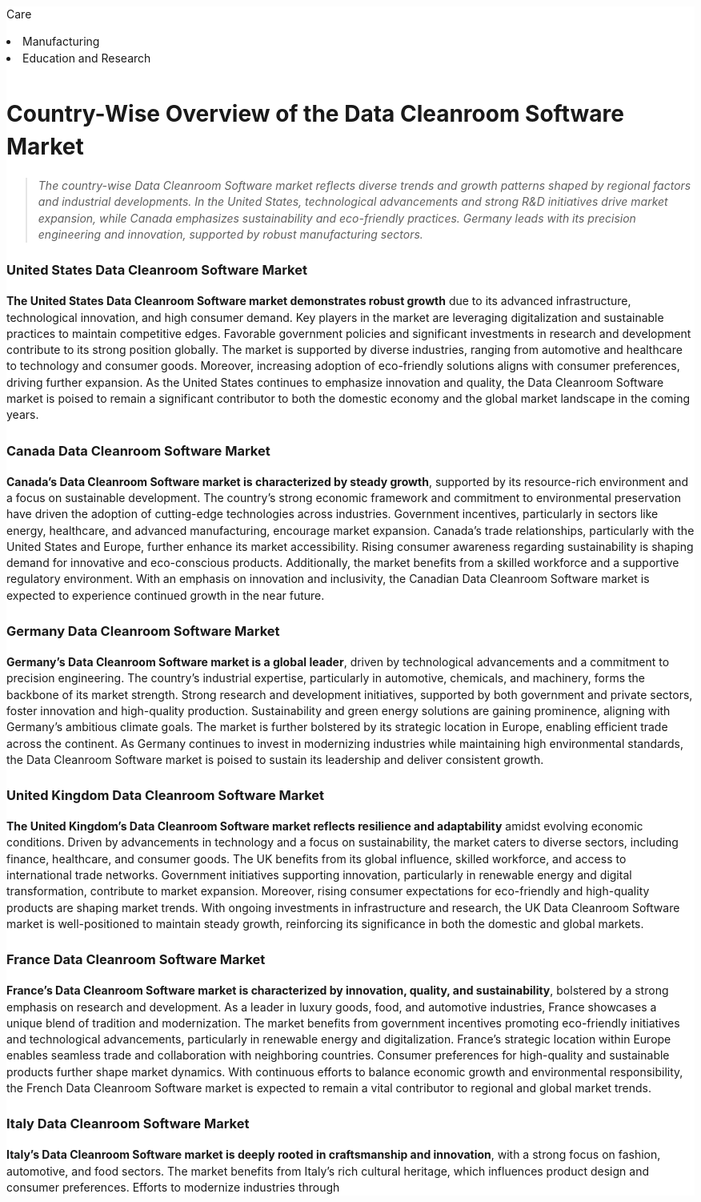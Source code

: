 Care</li><li>Manufacturing</li><li>Education and Research</li></ul><h1><span class="">Country-Wise Overview of the Data Cleanroom Software Market<br /></span></h1><blockquote><p><em><span class="">The country-wise Data Cleanroom Software market reflects diverse trends and growth patterns shaped by regional factors and industrial developments. In the United States, technological advancements and strong R&amp;D initiatives drive market expansion, while Canada emphasizes sustainability and eco-friendly practices. Germany leads with its precision engineering and innovation, supported by robust manufacturing sectors.</span></em></p></blockquote><h3><strong>United States Data Cleanroom Software Market</strong></h3><p><strong>The United States Data Cleanroom Software market demonstrates robust growth</strong> due to its advanced infrastructure, technological innovation, and high consumer demand. Key players in the market are leveraging digitalization and sustainable practices to maintain competitive edges. Favorable government policies and significant investments in research and development contribute to its strong position globally. The market is supported by diverse industries, ranging from automotive and healthcare to technology and consumer goods. Moreover, increasing adoption of eco-friendly solutions aligns with consumer preferences, driving further expansion. As the United States continues to emphasize innovation and quality, the Data Cleanroom Software market is poised to remain a significant contributor to both the domestic economy and the global market landscape in the coming years.</p><h3><strong>Canada Data Cleanroom Software Market</strong></h3><p><strong>Canada&rsquo;s Data Cleanroom Software market is characterized by steady growth</strong>, supported by its resource-rich environment and a focus on sustainable development. The country&rsquo;s strong economic framework and commitment to environmental preservation have driven the adoption of cutting-edge technologies across industries. Government incentives, particularly in sectors like energy, healthcare, and advanced manufacturing, encourage market expansion. Canada&rsquo;s trade relationships, particularly with the United States and Europe, further enhance its market accessibility. Rising consumer awareness regarding sustainability is shaping demand for innovative and eco-conscious products. Additionally, the market benefits from a skilled workforce and a supportive regulatory environment. With an emphasis on innovation and inclusivity, the Canadian Data Cleanroom Software market is expected to experience continued growth in the near future.</p><h3><strong>Germany Data Cleanroom Software Market</strong></h3><p><strong>Germany&rsquo;s Data Cleanroom Software market is a global leader</strong>, driven by technological advancements and a commitment to precision engineering. The country&rsquo;s industrial expertise, particularly in automotive, chemicals, and machinery, forms the backbone of its market strength. Strong research and development initiatives, supported by both government and private sectors, foster innovation and high-quality production. Sustainability and green energy solutions are gaining prominence, aligning with Germany&rsquo;s ambitious climate goals. The market is further bolstered by its strategic location in Europe, enabling efficient trade across the continent. As Germany continues to invest in modernizing industries while maintaining high environmental standards, the Data Cleanroom Software market is poised to sustain its leadership and deliver consistent growth.</p><h3><strong>United Kingdom Data Cleanroom Software Market</strong></h3><p><strong>The United Kingdom&rsquo;s Data Cleanroom Software market reflects resilience and adaptability</strong> amidst evolving economic conditions. Driven by advancements in technology and a focus on sustainability, the market caters to diverse sectors, including finance, healthcare, and consumer goods. The UK benefits from its global influence, skilled workforce, and access to international trade networks. Government initiatives supporting innovation, particularly in renewable energy and digital transformation, contribute to market expansion. Moreover, rising consumer expectations for eco-friendly and high-quality products are shaping market trends. With ongoing investments in infrastructure and research, the UK Data Cleanroom Software market is well-positioned to maintain steady growth, reinforcing its significance in both the domestic and global markets.</p><h3><strong>France Data Cleanroom Software Market</strong></h3><p><strong>France&rsquo;s Data Cleanroom Software market is characterized by innovation, quality, and sustainability</strong>, bolstered by a strong emphasis on research and development. As a leader in luxury goods, food, and automotive industries, France showcases a unique blend of tradition and modernization. The market benefits from government incentives promoting eco-friendly initiatives and technological advancements, particularly in renewable energy and digitalization. France&rsquo;s strategic location within Europe enables seamless trade and collaboration with neighboring countries. Consumer preferences for high-quality and sustainable products further shape market dynamics. With continuous efforts to balance economic growth and environmental responsibility, the French Data Cleanroom Software market is expected to remain a vital contributor to regional and global market trends.</p><h3><strong>Italy Data Cleanroom Software Market</strong></h3><p><strong>Italy&rsquo;s Data Cleanroom Software market is deeply rooted in craftsmanship and innovation</strong>, with a strong focus on fashion, automotive, and food sectors. The market benefits from Italy&rsquo;s rich cultural heritage, which influences product design and consumer preferences. Efforts to modernize industries through